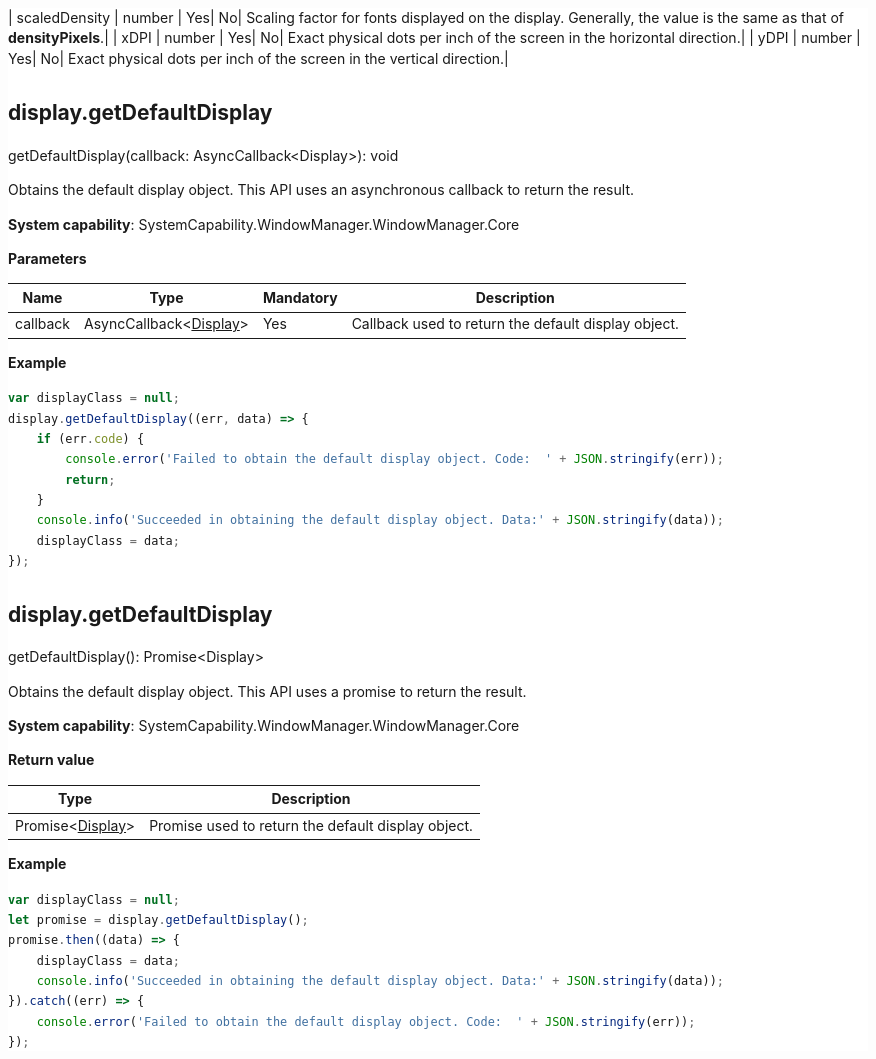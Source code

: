 | scaledDensity | number | Yes| No| Scaling factor for fonts displayed on the display. Generally, the value is the same as that of **densityPixels**.|
| xDPI | number | Yes| No| Exact physical dots per inch of the screen in the horizontal direction.|
| yDPI | number | Yes| No| Exact physical dots per inch of the screen in the vertical direction.|


## display.getDefaultDisplay

getDefaultDisplay(callback: AsyncCallback&lt;Display&gt;): void

Obtains the default display object. This API uses an asynchronous callback to return the result.

**System capability**: SystemCapability.WindowManager.WindowManager.Core

**Parameters**

  | Name| Type| Mandatory| Description|
  | -------- | -------- | -------- | -------- |
  | callback | AsyncCallback&lt;[Display](#display)&gt; | Yes| Callback used to return the default display object.|

**Example**

```js
var displayClass = null;
display.getDefaultDisplay((err, data) => {
    if (err.code) {
        console.error('Failed to obtain the default display object. Code:  ' + JSON.stringify(err));
        return;
    }
    console.info('Succeeded in obtaining the default display object. Data:' + JSON.stringify(data));
    displayClass = data;
});
```

## display.getDefaultDisplay

getDefaultDisplay(): Promise&lt;Display&gt;

Obtains the default display object. This API uses a promise to return the result.

**System capability**: SystemCapability.WindowManager.WindowManager.Core

**Return value**

  | Type                              | Description                                          |
  | ---------------------------------- | ---------------------------------------------- |
  | Promise&lt;[Display](#display)&gt; | Promise used to return the default display object.|

**Example**

```js
var displayClass = null;
let promise = display.getDefaultDisplay();
promise.then((data) => {
    displayClass = data;
    console.info('Succeeded in obtaining the default display object. Data:' + JSON.stringify(data));
}).catch((err) => {
    console.error('Failed to obtain the default display object. Code:  ' + JSON.stringify(err));
});
```
